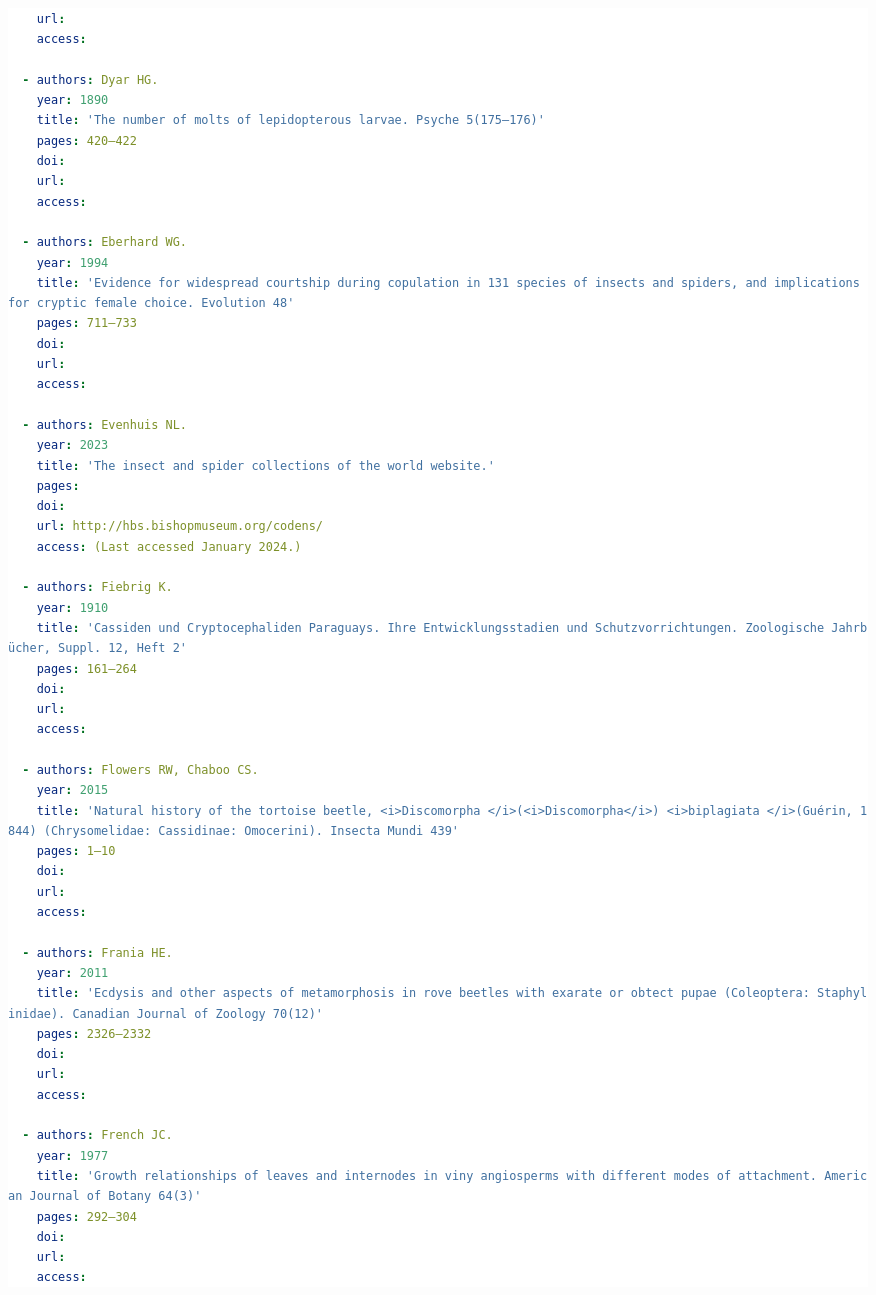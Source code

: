 ```yaml
    url: 
    access: 

  - authors: Dyar HG.
    year: 1890
    title: 'The number of molts of lepidopterous larvae. Psyche 5(175–176)'
    pages: 420–422
    doi: 
    url: 
    access: 

  - authors: Eberhard WG.
    year: 1994
    title: 'Evidence for widespread courtship during copulation in 131 species of insects and spiders, and implications for cryptic female choice. Evolution 48'
    pages: 711–733
    doi: 
    url: 
    access: 

  - authors: Evenhuis NL.
    year: 2023
    title: 'The insect and spider collections of the world website.'
    pages: 
    doi: 
    url: http://hbs.bishopmuseum.org/codens/
    access: (Last accessed January 2024.)

  - authors: Fiebrig K.
    year: 1910
    title: 'Cassiden und Cryptocephaliden Paraguays. Ihre Entwicklungsstadien und Schutzvorrichtungen. Zoologische Jahrbücher, Suppl. 12, Heft 2'
    pages: 161–264
    doi: 
    url: 
    access: 

  - authors: Flowers RW, Chaboo CS.
    year: 2015
    title: 'Natural history of the tortoise beetle, <i>Discomorpha </i>(<i>Discomorpha</i>) <i>biplagiata </i>(Guérin, 1844) (Chrysomelidae: Cassidinae: Omocerini). Insecta Mundi 439'
    pages: 1–10
    doi: 
    url: 
    access: 

  - authors: Frania HE.
    year: 2011
    title: 'Ecdysis and other aspects of metamorphosis in rove beetles with exarate or obtect pupae (Coleoptera: Staphylinidae). Canadian Journal of Zoology 70(12)'
    pages: 2326–2332
    doi: 
    url: 
    access: 

  - authors: French JC.
    year: 1977
    title: 'Growth relationships of leaves and internodes in viny angiosperms with different modes of attachment. American Journal of Botany 64(3)'
    pages: 292–304
    doi: 
    url: 
    access: 
```
